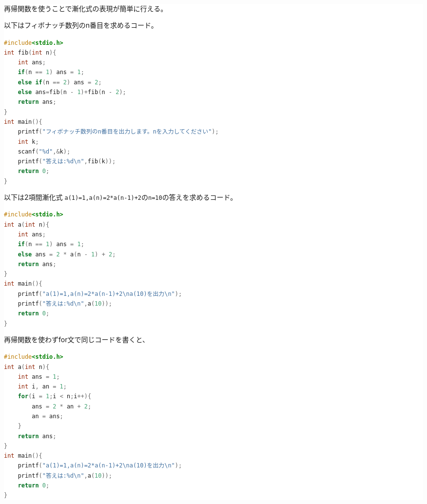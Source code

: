 再帰関数を使うことで漸化式の表現が簡単に行える。

以下はフィボナッチ数列のn番目を求めるコード。
```c
#include<stdio.h>
int fib(int n){
    int ans;
    if(n == 1) ans = 1;
    else if(n == 2) ans = 2;
    else ans=fib(n - 1)+fib(n - 2);
    return ans;
}
int main(){
    printf("フィボナッチ数列のn番目を出力します。nを入力してください");
    int k;
    scanf("%d",&k);
    printf("答えは:%d\n",fib(k));
    return 0;
}
```

以下は2項間漸化式 `a(1)=1,a(n)=2*a(n-1)+2`の`n=10`の答えを求めるコード。
```c
#include<stdio.h>
int a(int n){
    int ans;
    if(n == 1) ans = 1;
    else ans = 2 * a(n - 1) + 2;
    return ans;
}
int main(){
    printf("a(1)=1,a(n)=2*a(n-1)+2\na(10)を出力\n");
    printf("答えは:%d\n",a(10));
    return 0;
}
```
再帰関数を使わずfor文で同じコードを書くと、
```c
#include<stdio.h>
int a(int n){
    int ans = 1;
    int i, an = 1;
    for(i = 1;i < n;i++){
        ans = 2 * an + 2;
        an = ans;
    }
    return ans;
}
int main(){
    printf("a(1)=1,a(n)=2*a(n-1)+2\na(10)を出力\n");
    printf("答えは:%d\n",a(10));
    return 0;
}
```
